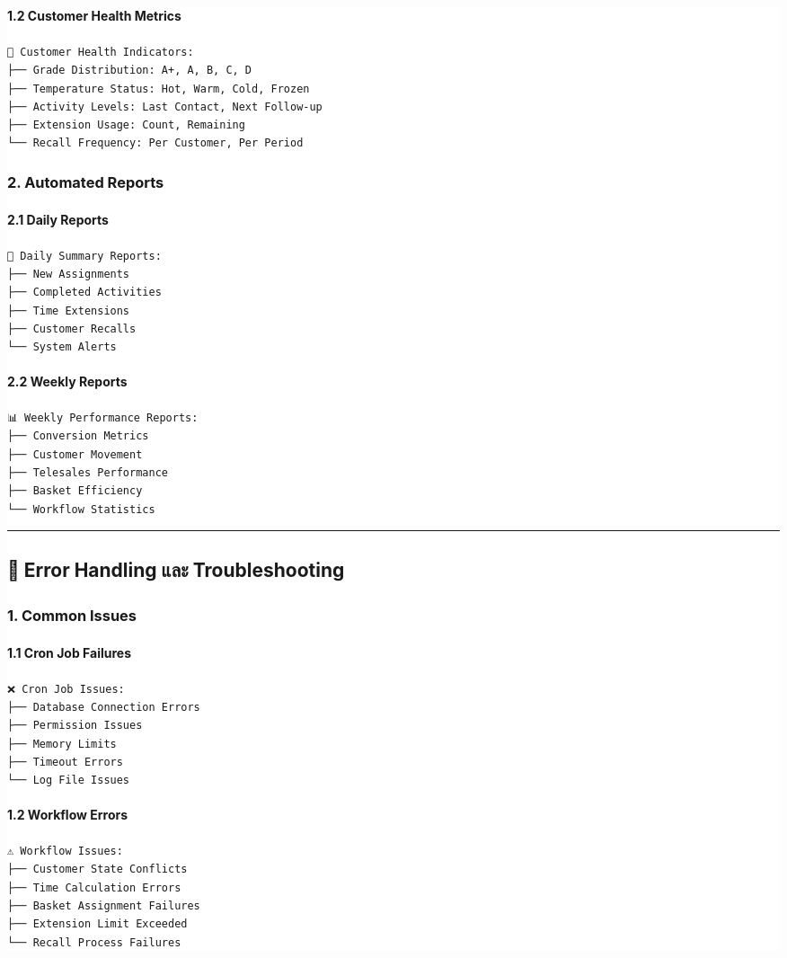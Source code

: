 #### 1.2 Customer Health Metrics
```
💚 Customer Health Indicators:
├── Grade Distribution: A+, A, B, C, D
├── Temperature Status: Hot, Warm, Cold, Frozen
├── Activity Levels: Last Contact, Next Follow-up
├── Extension Usage: Count, Remaining
└── Recall Frequency: Per Customer, Per Period
```

### 2. Automated Reports

#### 2.1 Daily Reports
```
📅 Daily Summary Reports:
├── New Assignments
├── Completed Activities
├── Time Extensions
├── Customer Recalls
└── System Alerts
```

#### 2.2 Weekly Reports
```
📊 Weekly Performance Reports:
├── Conversion Metrics
├── Customer Movement
├── Telesales Performance
├── Basket Efficiency
└── Workflow Statistics
```

---

## 🚨 Error Handling และ Troubleshooting

### 1. Common Issues

#### 1.1 Cron Job Failures
```
❌ Cron Job Issues:
├── Database Connection Errors
├── Permission Issues
├── Memory Limits
├── Timeout Errors
└── Log File Issues
```

#### 1.2 Workflow Errors
```
⚠️ Workflow Issues:
├── Customer State Conflicts
├── Time Calculation Errors
├── Basket Assignment Failures
├── Extension Limit Exceeded
└── Recall Process Failures
```
